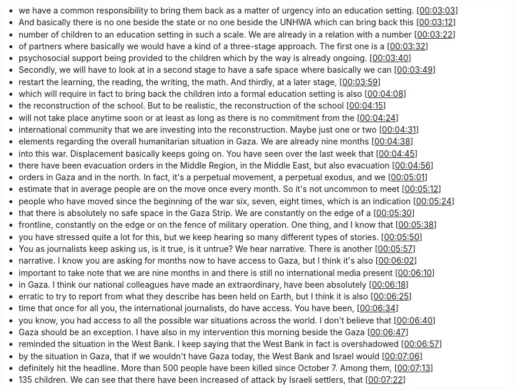 *  we have a common responsibility to bring them back as a matter of urgency into an education setting. [[00:03:03](https://www.youtube.com/watch?v=McoLrnRuafY&t=183.18s)]
*  And basically there is no one beside the state or no one beside the UNHWA which can bring back this [[00:03:12](https://www.youtube.com/watch?v=McoLrnRuafY&t=192.9s)]
*  number of children to an education setting in such a scale. We are already in a relation with a number [[00:03:22](https://www.youtube.com/watch?v=McoLrnRuafY&t=202.02s)]
*  of partners where basically we would have a kind of a three-stage approach. The first one is a [[00:03:32](https://www.youtube.com/watch?v=McoLrnRuafY&t=212.94000000000003s)]
*  psychosocial support being provided to the children which by the way is already ongoing. [[00:03:40](https://www.youtube.com/watch?v=McoLrnRuafY&t=220.86s)]
*  Secondly, we will have to look at in a second stage to have a safe space where basically we can [[00:03:49](https://www.youtube.com/watch?v=McoLrnRuafY&t=229.5s)]
*  restart the learning, the reading, the writing, the math. And thirdly, at a later stage, [[00:03:59](https://www.youtube.com/watch?v=McoLrnRuafY&t=239.45999999999998s)]
*  which will require in fact to bring back the children into a formal education setting is also [[00:04:08](https://www.youtube.com/watch?v=McoLrnRuafY&t=248.1s)]
*  the reconstruction of the school. But to be realistic, the reconstruction of the school [[00:04:15](https://www.youtube.com/watch?v=McoLrnRuafY&t=255.77999999999997s)]
*  will not take place anytime soon or at least as long as there is no commitment from the [[00:04:24](https://www.youtube.com/watch?v=McoLrnRuafY&t=264.62s)]
*  international community that we are investing into the reconstruction. Maybe just one or two [[00:04:31](https://www.youtube.com/watch?v=McoLrnRuafY&t=271.18s)]
*  elements regarding the overall humanitarian situation in Gaza. We are already nine months [[00:04:38](https://www.youtube.com/watch?v=McoLrnRuafY&t=278.22s)]
*  into this war. Displacement basically keeps going on. You have seen over the last week that [[00:04:45](https://www.youtube.com/watch?v=McoLrnRuafY&t=285.78000000000003s)]
*  there have been evacuation orders in the Middle Region, in the Middle East, but also evacuation [[00:04:56](https://www.youtube.com/watch?v=McoLrnRuafY&t=296.42s)]
*  orders in Gaza and in the north. In fact, it's a perpetual movement, a perpetual exodus, and we [[00:05:01](https://www.youtube.com/watch?v=McoLrnRuafY&t=301.58s)]
*  estimate that in average people are on the move once every month. So it's not uncommon to meet [[00:05:12](https://www.youtube.com/watch?v=McoLrnRuafY&t=312.46s)]
*  people who have moved since the beginning of the war six, seven, eight times, which is an indication [[00:05:24](https://www.youtube.com/watch?v=McoLrnRuafY&t=324.29999999999995s)]
*  that there is absolutely no safe space in the Gaza Strip. We are constantly on the edge of a [[00:05:30](https://www.youtube.com/watch?v=McoLrnRuafY&t=330.53999999999996s)]
*  frontline, constantly on the edge or on the fence of military operation. One thing, and I know that [[00:05:38](https://www.youtube.com/watch?v=McoLrnRuafY&t=338.94s)]
*  you have stressed quite a lot for this, but we keep hearing so many different types of stories. [[00:05:50](https://www.youtube.com/watch?v=McoLrnRuafY&t=350.7s)]
*  You as journalists keep asking us, is it true, is it untrue? We hear narrative. There is another [[00:05:57](https://www.youtube.com/watch?v=McoLrnRuafY&t=357.1s)]
*  narrative. I know you are asking for months now to have access to Gaza, but I think it's also [[00:06:02](https://www.youtube.com/watch?v=McoLrnRuafY&t=362.86s)]
*  important to take note that we are nine months in and there is still no international media present [[00:06:10](https://www.youtube.com/watch?v=McoLrnRuafY&t=370.62s)]
*  in Gaza. I think our national colleagues have made an extraordinary, have been absolutely [[00:06:18](https://www.youtube.com/watch?v=McoLrnRuafY&t=378.94s)]
*  erratic to try to report from what they describe has been held on Earth, but I think it is also [[00:06:25](https://www.youtube.com/watch?v=McoLrnRuafY&t=385.98s)]
*  time that once for all you, the international journalists, do have access. You have been, [[00:06:34](https://www.youtube.com/watch?v=McoLrnRuafY&t=394.46000000000004s)]
*  you know, you had access to all the possible war situations across the world. I don't believe that [[00:06:40](https://www.youtube.com/watch?v=McoLrnRuafY&t=400.38s)]
*  Gaza should be an exception. I have also in my intervention this morning beside the Gaza [[00:06:47](https://www.youtube.com/watch?v=McoLrnRuafY&t=407.18s)]
*  reminded the situation in the West Bank. I keep saying that the West Bank in fact is overshadowed [[00:06:57](https://www.youtube.com/watch?v=McoLrnRuafY&t=417.26s)]
*  by the situation in Gaza, that if we wouldn't have Gaza today, the West Bank and Israel would [[00:07:06](https://www.youtube.com/watch?v=McoLrnRuafY&t=426.14s)]
*  definitely hit the headline. More than 500 people have been killed since October 7. Among them, [[00:07:13](https://www.youtube.com/watch?v=McoLrnRuafY&t=433.66s)]
*  135 children. We can see that there have been increased of attack by Israeli settlers, that [[00:07:22](https://www.youtube.com/watch?v=McoLrnRuafY&t=442.62s)]